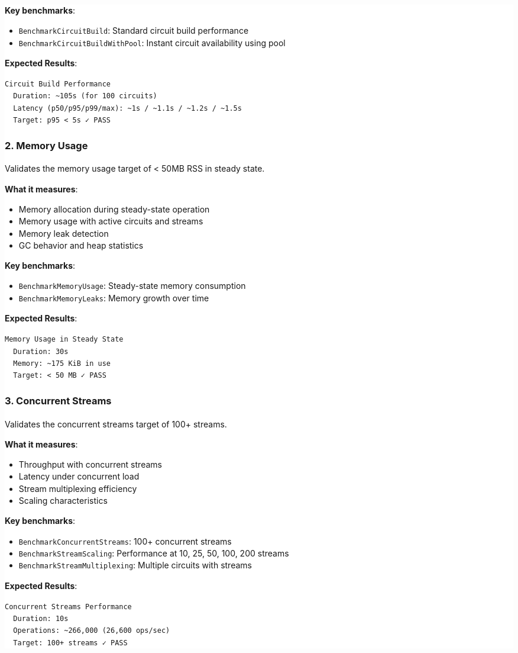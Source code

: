**Key benchmarks**:
- `BenchmarkCircuitBuild`: Standard circuit build performance
- `BenchmarkCircuitBuildWithPool`: Instant circuit availability using pool

**Expected Results**:
```
Circuit Build Performance
  Duration: ~105s (for 100 circuits)
  Latency (p50/p95/p99/max): ~1s / ~1.1s / ~1.2s / ~1.5s
  Target: p95 < 5s ✓ PASS
```

### 2. Memory Usage

Validates the memory usage target of < 50MB RSS in steady state.

**What it measures**:
- Memory allocation during steady-state operation
- Memory usage with active circuits and streams
- Memory leak detection
- GC behavior and heap statistics

**Key benchmarks**:
- `BenchmarkMemoryUsage`: Steady-state memory consumption
- `BenchmarkMemoryLeaks`: Memory growth over time

**Expected Results**:
```
Memory Usage in Steady State
  Duration: 30s
  Memory: ~175 KiB in use
  Target: < 50 MB ✓ PASS
```

### 3. Concurrent Streams

Validates the concurrent streams target of 100+ streams.

**What it measures**:
- Throughput with concurrent streams
- Latency under concurrent load
- Stream multiplexing efficiency
- Scaling characteristics

**Key benchmarks**:
- `BenchmarkConcurrentStreams`: 100+ concurrent streams
- `BenchmarkStreamScaling`: Performance at 10, 25, 50, 100, 200 streams
- `BenchmarkStreamMultiplexing`: Multiple circuits with streams

**Expected Results**:
```
Concurrent Streams Performance
  Duration: 10s
  Operations: ~266,000 (26,600 ops/sec)
  Target: 100+ streams ✓ PASS
```
